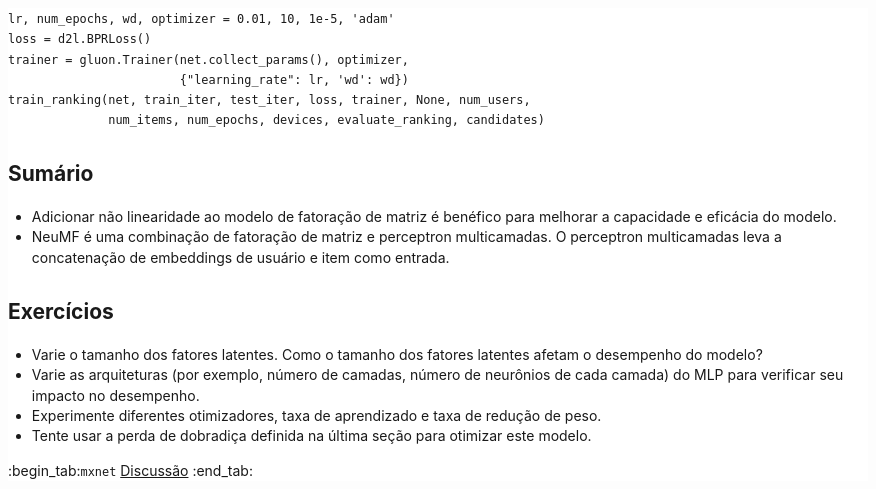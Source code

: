 ```{.python .input  n=12}
lr, num_epochs, wd, optimizer = 0.01, 10, 1e-5, 'adam'
loss = d2l.BPRLoss()
trainer = gluon.Trainer(net.collect_params(), optimizer,
                        {"learning_rate": lr, 'wd': wd})
train_ranking(net, train_iter, test_iter, loss, trainer, None, num_users,
              num_items, num_epochs, devices, evaluate_ranking, candidates)
```

## Sumário

* Adicionar não linearidade ao modelo de fatoração de matriz é benéfico para melhorar a capacidade e eficácia do modelo.
* NeuMF é uma combinação de fatoração de matriz e perceptron multicamadas. O perceptron multicamadas leva a concatenação de embeddings de usuário e item como entrada.

## Exercícios

* Varie o tamanho dos fatores latentes. Como o tamanho dos fatores latentes afetam o desempenho do modelo?
* Varie as arquiteturas (por exemplo, número de camadas, número de neurônios de cada camada) do MLP para verificar seu impacto no desempenho.
* Experimente diferentes otimizadores, taxa de aprendizado e taxa de redução de peso.
* Tente usar a perda de dobradiça definida na última seção para otimizar este modelo.

:begin_tab:`mxnet`
[Discussão](https://discuss.d2l.ai/t/403)
:end_tab:
